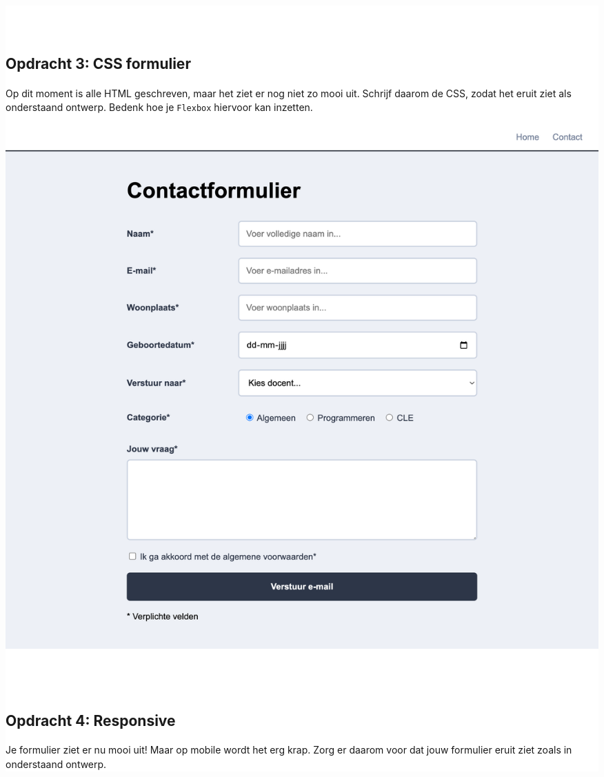 <br><br>

## Opdracht 3: CSS formulier
Op dit moment is alle HTML geschreven, maar het ziet er nog niet zo mooi uit. Schrijf daarom de CSS, zodat het eruit ziet als onderstaand ontwerp. Bedenk hoe je `Flexbox` hiervoor kan inzetten.

<img src="./images/Opdracht3.png" alt="Opdracht 3" title="Opdracht 3" width="1012">

<br><br>

## Opdracht 4: Responsive
Je formulier ziet er nu mooi uit! Maar op mobile wordt het erg krap. Zorg er daarom voor dat jouw formulier eruit ziet zoals in onderstaand ontwerp.
